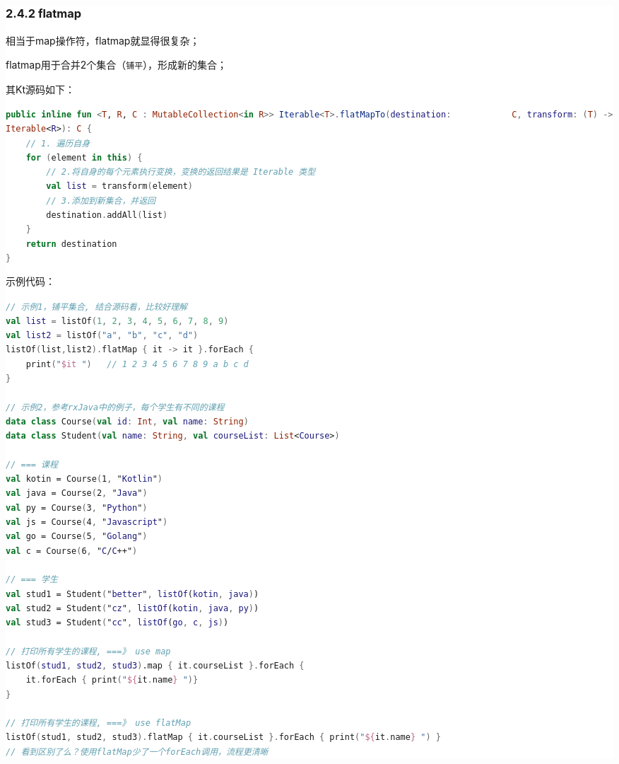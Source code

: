 

### 2.4.2  flatmap

相当于map操作符，flatmap就显得很复杂；

flatmap用于合并2个集合（`铺平`），形成新的集合；

其Kt源码如下：

```kotlin
public inline fun <T, R, C : MutableCollection<in R>> Iterable<T>.flatMapTo(destination: 			C, transform: (T) -> Iterable<R>): C {
    // 1. 遍历自身
    for (element in this) {
        // 2.将自身的每个元素执行变换，变换的返回结果是 Iterable 类型
        val list = transform(element)
        // 3.添加到新集合，并返回
        destination.addAll(list)
    }
    return destination
}
```

示例代码：

```kotlin
// 示例1，铺平集合, 结合源码看，比较好理解
val list = listOf(1, 2, 3, 4, 5, 6, 7, 8, 9)
val list2 = listOf("a", "b", "c", "d")
listOf(list,list2).flatMap { it -> it }.forEach {
    print("$it ")   // 1 2 3 4 5 6 7 8 9 a b c d 
}

// 示例2，参考rxJava中的例子，每个学生有不同的课程
data class Course(val id: Int, val name: String)
data class Student(val name: String, val courseList: List<Course>)

// === 课程
val kotin = Course(1, "Kotlin")
val java = Course(2, "Java")
val py = Course(3, "Python")
val js = Course(4, "Javascript")
val go = Course(5, "Golang")
val c = Course(6, "C/C++")

// === 学生
val stud1 = Student("better", listOf(kotin, java))
val stud2 = Student("cz", listOf(kotin, java, py))
val stud3 = Student("cc", listOf(go, c, js))

// 打印所有学生的课程, ===》 use map 
listOf(stud1, stud2, stud3).map { it.courseList }.forEach {
    it.forEach { print("${it.name} ")}
}

// 打印所有学生的课程, ===》 use flatMap
listOf(stud1, stud2, stud3).flatMap { it.courseList }.forEach { print("${it.name} ") }
// 看到区别了么？使用flatMap少了一个forEach调用，流程更清晰
```
